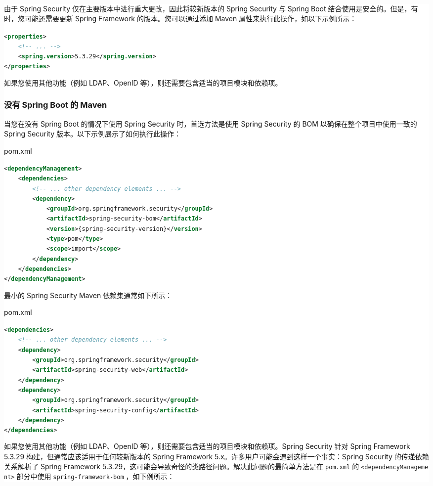 由于 Spring Security 仅在主要版本中进行重大更改，因此将较新版本的 Spring Security 与 Spring Boot 结合使用是安全的。但是，有时，您可能还需要更新 Spring Framework 的版本。您可以通过添加 Maven 属性来执行此操作，如以下示例所示：

```XML
<properties>
	<!-- ... -->
	<spring.version>5.3.29</spring.version>
</properties>
```

如果您使用其他功能（例如 LDAP、OpenID 等），则还需要包含适当的项目模块和依赖项。

### 没有 Spring Boot 的 Maven

当您在没有 Spring Boot 的情况下使用 Spring Security 时，首选方法是使用 Spring Security 的 BOM 以确保在整个项目中使用一致的 Spring Security 版本。以下示例展示了如何执行此操作：

pom.xml

```xml
<dependencyManagement>
	<dependencies>
		<!-- ... other dependency elements ... -->
		<dependency>
			<groupId>org.springframework.security</groupId>
			<artifactId>spring-security-bom</artifactId>
			<version>{spring-security-version}</version>
			<type>pom</type>
			<scope>import</scope>
		</dependency>
	</dependencies>
</dependencyManagement>
```


最小的 Spring Security Maven 依赖集通常如下所示：

pom.xml 

```xml
<dependencies>
	<!-- ... other dependency elements ... -->
	<dependency>
		<groupId>org.springframework.security</groupId>
		<artifactId>spring-security-web</artifactId>
	</dependency>
	<dependency>
		<groupId>org.springframework.security</groupId>
		<artifactId>spring-security-config</artifactId>
	</dependency>
</dependencies>
```

如果您使用其他功能（例如 LDAP、OpenID 等），则还需要包含适当的项目模块和依赖项。Spring Security 针对 Spring Framework 5.3.29 构建，但通常应该适用于任何较新版本的 Spring Framework 5.x。许多用户可能会遇到这样一个事实：Spring Security 的传递依赖关系解析了 Spring Framework 5.3.29，这可能会导致奇怪的类路径问题。解决此问题的最简单方法是在 `pom.xml` 的 `<dependencyManagement>` 部分中使用 `spring-framework-bom` ，如下例所示：
